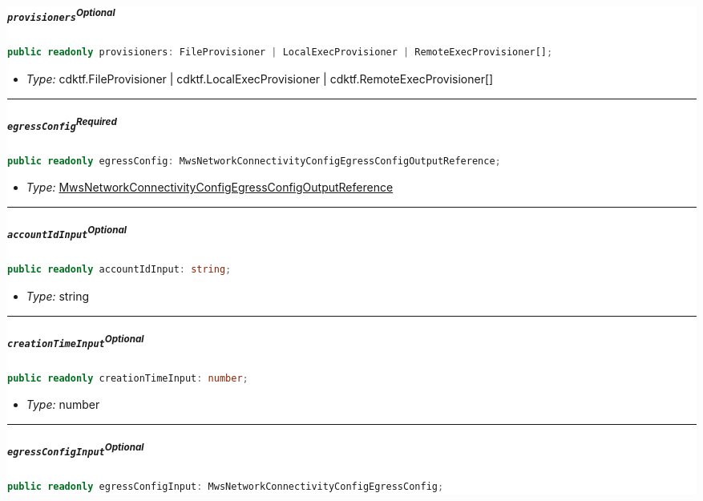 ##### `provisioners`<sup>Optional</sup> <a name="provisioners" id="@cdktf/provider-databricks.mwsNetworkConnectivityConfig.MwsNetworkConnectivityConfig.property.provisioners"></a>

```typescript
public readonly provisioners: FileProvisioner | LocalExecProvisioner | RemoteExecProvisioner[];
```

- *Type:* cdktf.FileProvisioner | cdktf.LocalExecProvisioner | cdktf.RemoteExecProvisioner[]

---

##### `egressConfig`<sup>Required</sup> <a name="egressConfig" id="@cdktf/provider-databricks.mwsNetworkConnectivityConfig.MwsNetworkConnectivityConfig.property.egressConfig"></a>

```typescript
public readonly egressConfig: MwsNetworkConnectivityConfigEgressConfigOutputReference;
```

- *Type:* <a href="#@cdktf/provider-databricks.mwsNetworkConnectivityConfig.MwsNetworkConnectivityConfigEgressConfigOutputReference">MwsNetworkConnectivityConfigEgressConfigOutputReference</a>

---

##### `accountIdInput`<sup>Optional</sup> <a name="accountIdInput" id="@cdktf/provider-databricks.mwsNetworkConnectivityConfig.MwsNetworkConnectivityConfig.property.accountIdInput"></a>

```typescript
public readonly accountIdInput: string;
```

- *Type:* string

---

##### `creationTimeInput`<sup>Optional</sup> <a name="creationTimeInput" id="@cdktf/provider-databricks.mwsNetworkConnectivityConfig.MwsNetworkConnectivityConfig.property.creationTimeInput"></a>

```typescript
public readonly creationTimeInput: number;
```

- *Type:* number

---

##### `egressConfigInput`<sup>Optional</sup> <a name="egressConfigInput" id="@cdktf/provider-databricks.mwsNetworkConnectivityConfig.MwsNetworkConnectivityConfig.property.egressConfigInput"></a>

```typescript
public readonly egressConfigInput: MwsNetworkConnectivityConfigEgressConfig;
```
